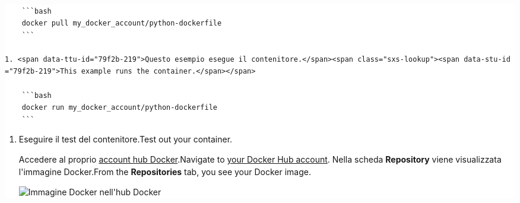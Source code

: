         ```bash
        docker pull my_docker_account/python-dockerfile
        ```

    1. <span data-ttu-id="79f2b-219">Questo esempio esegue il contenitore.</span><span class="sxs-lookup"><span data-stu-id="79f2b-219">This example runs the container.</span></span>

        ```bash
        docker run my_docker_account/python-dockerfile
        ```

1. <span data-ttu-id="79f2b-220">Eseguire il test del contenitore.</span><span class="sxs-lookup"><span data-stu-id="79f2b-220">Test out your container.</span></span>

    <span data-ttu-id="79f2b-221">Accedere al proprio [account hub Docker](https://hub.docker.com?azure-portal=true).</span><span class="sxs-lookup"><span data-stu-id="79f2b-221">Navigate to [your Docker Hub account](https://hub.docker.com?azure-portal=true).</span></span> <span data-ttu-id="79f2b-222">Nella scheda **Repository** viene visualizzata l'immagine Docker.</span><span class="sxs-lookup"><span data-stu-id="79f2b-222">From the **Repositories** tab, you see your Docker image.</span></span>

    ![Immagine Docker nell'hub Docker](../media/4-docker-hub-python-dockerfile.png)
